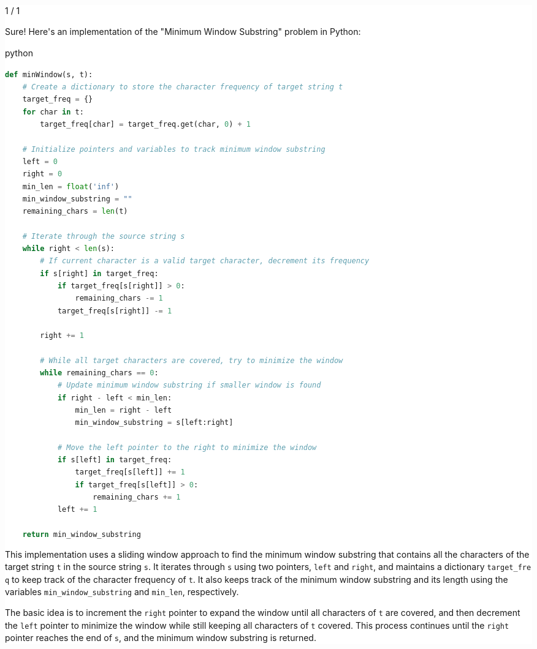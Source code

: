 1 / 1

Sure! Here's an implementation of the "Minimum Window Substring" problem in Python:

python

```python
def minWindow(s, t):
    # Create a dictionary to store the character frequency of target string t
    target_freq = {}
    for char in t:
        target_freq[char] = target_freq.get(char, 0) + 1
    
    # Initialize pointers and variables to track minimum window substring
    left = 0
    right = 0
    min_len = float('inf')
    min_window_substring = ""
    remaining_chars = len(t)
    
    # Iterate through the source string s
    while right < len(s):
        # If current character is a valid target character, decrement its frequency
        if s[right] in target_freq:
            if target_freq[s[right]] > 0:
                remaining_chars -= 1
            target_freq[s[right]] -= 1
        
        right += 1
        
        # While all target characters are covered, try to minimize the window
        while remaining_chars == 0:
            # Update minimum window substring if smaller window is found
            if right - left < min_len:
                min_len = right - left
                min_window_substring = s[left:right]
            
            # Move the left pointer to the right to minimize the window
            if s[left] in target_freq:
                target_freq[s[left]] += 1
                if target_freq[s[left]] > 0:
                    remaining_chars += 1
            left += 1
    
    return min_window_substring
```

This implementation uses a sliding window approach to find the minimum window substring that contains all the characters of the target string `t` in the source string `s`. It iterates through `s` using two pointers, `left` and `right`, and maintains a dictionary `target_freq` to keep track of the character frequency of `t`. It also keeps track of the minimum window substring and its length using the variables `min_window_substring` and `min_len`, respectively.

The basic idea is to increment the `right` pointer to expand the window until all characters of `t` are covered, and then decrement the `left` pointer to minimize the window while still keeping all characters of `t` covered. This process continues until the `right` pointer reaches the end of `s`, and the minimum window substring is returned.
